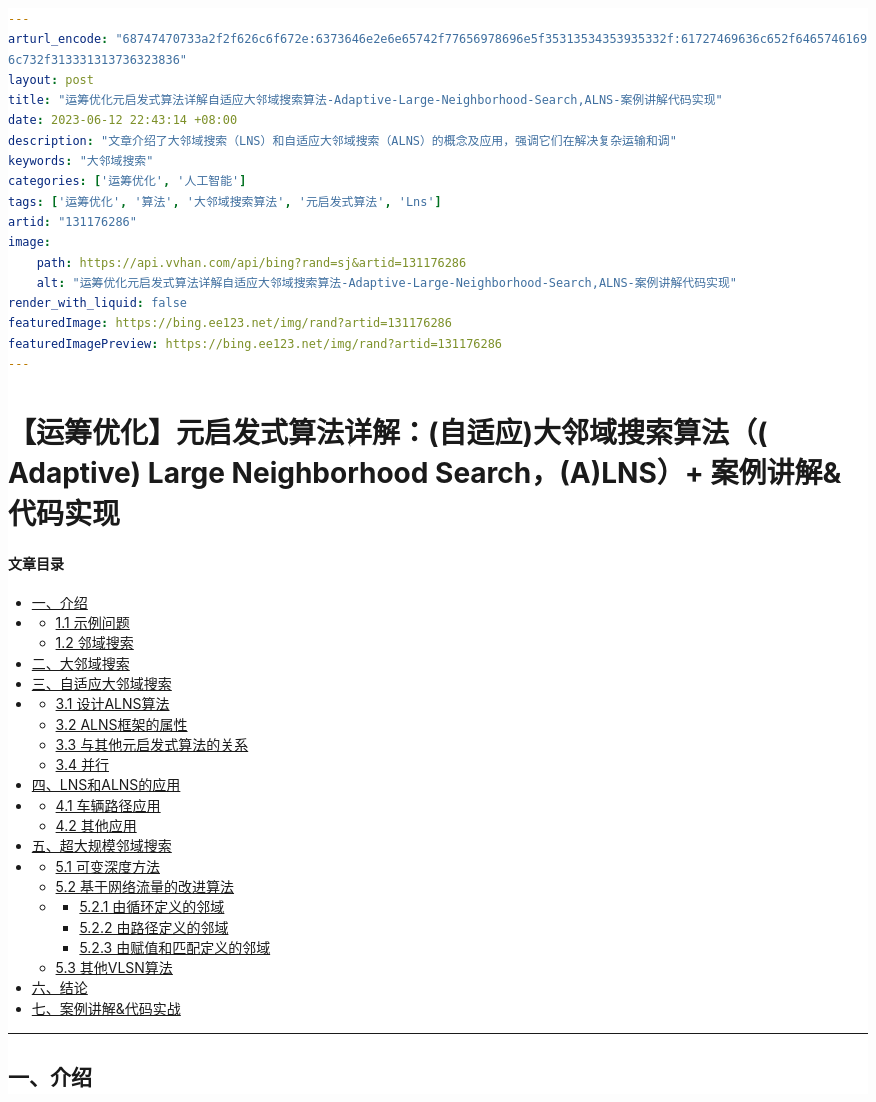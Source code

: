 ```yaml
---
arturl_encode: "68747470733a2f2f626c6f672e:6373646e2e6e65742f77656978696e5f35313534353935332f:61727469636c652f64657461696c732f313331313736323836"
layout: post
title: "运筹优化元启发式算法详解自适应大邻域搜索算法-Adaptive-Large-Neighborhood-Search,ALNS-案例讲解代码实现"
date: 2023-06-12 22:43:14 +08:00
description: "文章介绍了大邻域搜索（LNS）和自适应大邻域搜索（ALNS）的概念及应用，强调它们在解决复杂运输和调"
keywords: "大邻域搜索"
categories: ['运筹优化', '人工智能']
tags: ['运筹优化', '算法', '大邻域搜索算法', '元启发式算法', 'Lns']
artid: "131176286"
image:
    path: https://api.vvhan.com/api/bing?rand=sj&artid=131176286
    alt: "运筹优化元启发式算法详解自适应大邻域搜索算法-Adaptive-Large-Neighborhood-Search,ALNS-案例讲解代码实现"
render_with_liquid: false
featuredImage: https://bing.ee123.net/img/rand?artid=131176286
featuredImagePreview: https://bing.ee123.net/img/rand?artid=131176286
---
```


# 【运筹优化】元启发式算法详解：(自适应)大邻域搜索算法（( Adaptive) Large Neighborhood Search，(A)LNS）+ 案例讲解&代码实现

#### 文章目录

* [一、介绍](#_3)
* + [1.1 示例问题](#11__16)
  + [1.2 邻域搜索](#12__23)
* [二、大邻域搜索](#_47)
* [三、自适应大邻域搜索](#_107)
* + [3.1 设计ALNS算法](#31_ALNS_146)
  + [3.2 ALNS框架的属性](#32_ALNS_171)
  + [3.3 与其他元启发式算法的关系](#33__180)
  + [3.4 并行](#34__187)
* [四、LNS和ALNS的应用](#LNSALNS_196)
* + [4.1 车辆路径应用](#41__198)
  + [4.2 其他应用](#42__202)
* [五、超大规模邻域搜索](#_206)
* + [5.1 可变深度方法](#51__222)
  + [5.2 基于网络流量的改进算法](#52__227)
  + - [5.2.1 由循环定义的邻域](#521__235)
    - [5.2.2 由路径定义的邻域](#522__241)
    - [5.2.3 由赋值和匹配定义的邻域](#523__248)
  + [5.3 其他VLSN算法](#53_VLSN_255)
* [六、结论](#_261)
* [七、案例讲解&代码实战](#_275)

---

## 一、介绍
